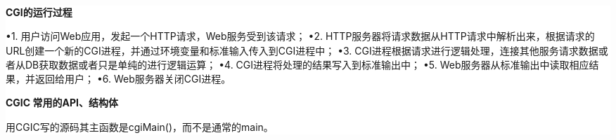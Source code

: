 **CGI的运行过程**

•1. 用户访问Web应用，发起一个HTTP请求，Web服务受到该请求；
•2. HTTP服务器将请求数据从HTTP请求中解析出来，根据请求的URL创建一个新的CGI进程，并通过环境变量和标准输入传入到CGI进程中；
•3. CGI进程根据请求进行逻辑处理，连接其他服务请求数据或者从DB获取数据或者只是单纯的进行逻辑运算；
•4. CGI进程将处理的结果写入到标准输出中；
•5. Web服务器从标准输出中读取相应结果，并返回给用户；
•6. Web服务器关闭CGI进程。

**CGIC 常用的API、结构体**

用CGIC写的源码其主函数是cgiMain()，而不是通常的main。

